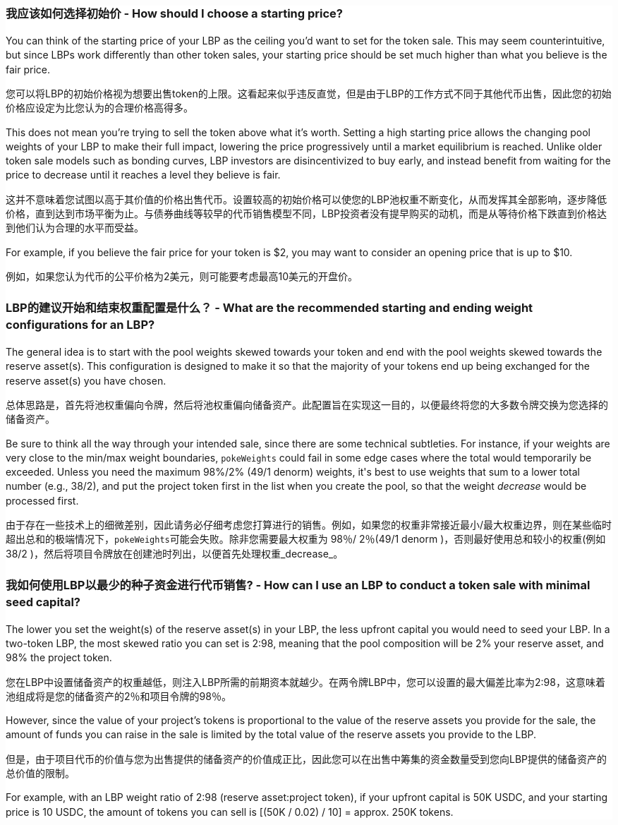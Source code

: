 ### 我应该如何选择初始价 - How should I choose a starting price?

You can think of the starting price of your LBP as the ceiling you’d want to set for the token sale. This may seem counterintuitive, but since LBPs work differently than other token sales, your starting price should be set much higher than what you believe is the fair price. 

您可以将LBP的初始价格视为想要出售token的上限。这看起来似乎违反直觉，但是由于LBP的工作方式不同于其他代币出售，因此您的初始价格应设定为比您认为的合理价格高得多。

This does not mean you’re trying to sell the token above what it’s worth. Setting a high starting price allows the changing pool weights of your LBP to make their full impact, lowering the price progressively until a market equilibrium is reached. Unlike older token sale models such as bonding curves, LBP investors are disincentivized to buy early, and instead benefit from waiting for the price to decrease until it reaches a level they believe is fair.

这并不意味着您试图以高于其价值的价格出售代币。设置较高的初始价格可以使您的LBP池权重不断变化，从而发挥其全部影响，逐步降低价格，直到达到市场平衡为止。与债券曲线等较早的代币销售模型不同，LBP投资者没有提早购买的动机，而是从等待价格下跌直到价格达到他们认为合理的水平而受益。

For example, if you believe the fair price for your token is $2, you may want to consider an opening price that is up to $10.

例如，如果您认为代币的公平价格为2美元，则可能要考虑最高10美元的开盘价。

### LBP的建议开始和结束权重配置是什么？ - What are the recommended starting and ending weight configurations for an LBP?

The general idea is to start with the pool weights skewed towards your token and end with the pool weights skewed towards the reserve asset\(s\). This configuration is designed to make it so that the majority of your tokens end up being exchanged for the reserve asset\(s\) you have chosen.

总体思路是，首先将池权重偏向令牌，然后将池权重偏向储备资产。此配置旨在实现这一目的，以便最终将您的大多数令牌交换为您选择的储备资产。

Be sure to think all the way through your intended sale, since there are some technical subtleties. For instance, if your weights are very close to the min/max weight boundaries, `pokeWeights` could fail in some edge cases where the total would temporarily be exceeded. Unless you need the maximum 98%/2% \(49/1 denorm\) weights, it's best to use weights that sum to a lower total number \(e.g., 38/2\), and put the project token first in the list when you create the pool, so that the weight _decrease_ would be processed first.

由于存在一些技术上的细微差别，因此请务必仔细考虑您打算进行的销售。例如，如果您的权重非常接近最小/最大权重边界，则在某些临时超出总和的极端情况下，`pokeWeights`可能会失败。除非您需要最大权重为 98％/ 2％\(49/1 denorm \)，否则最好使用总和较小的权重\(例如38/2 \)，然后将项目令牌放在创建池时列出，以便首先处理权重_decrease_。

### 我如何使用LBP以最少的种子资金进行代币销售? - How can I use an LBP to conduct a token sale with minimal seed capital?

The lower you set the weight\(s\) of the reserve asset\(s\) in your LBP, the less upfront capital you would need to seed your LBP. In a two-token LBP, the most skewed ratio you can set is 2:98, meaning that the pool composition will be 2% your reserve asset, and 98% the project token. 

您在LBP中设置储备资产的权重越低，则注入LBP所需的前期资本就越少。在两令牌LBP中，您可以设置的最大偏差比率为2:98，这意味着池组成将是您的储备资产的2％和项目令牌的98％。

However, since the value of your project’s tokens is proportional to the value of the reserve assets you provide for the sale, the amount of funds you can raise in the sale is limited by the total value of the reserve assets you provide to the LBP.

但是，由于项目代币的价值与您为出售提供的储备资产的价值成正比，因此您可以在出售中筹集的资金数量受到您向LBP提供的储备资产的总价值的限制。

For example, with an LBP weight ratio of 2:98 \(reserve asset:project token\), if your upfront capital is 50K USDC, and your starting price is 10 USDC, the amount of tokens you can sell is \[\(50K / 0.02\) / 10\] = approx. 250K tokens.
